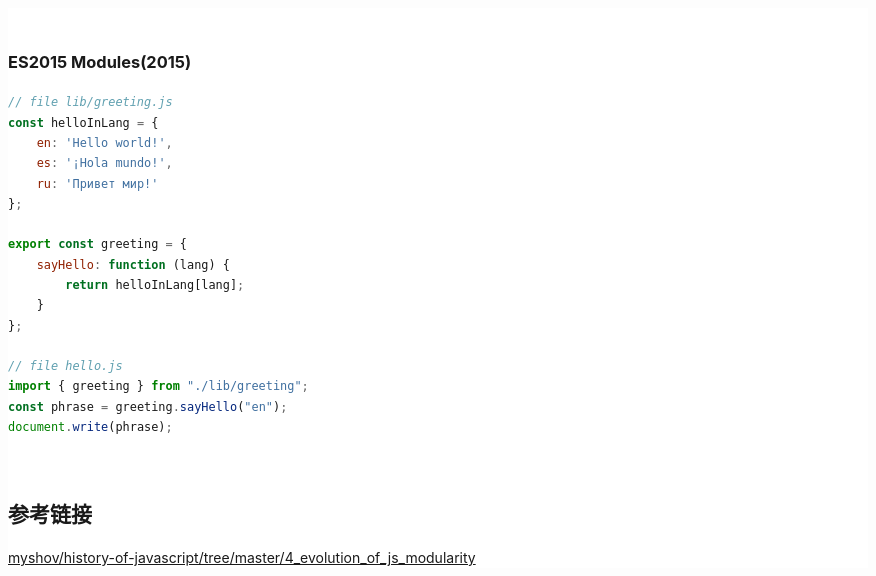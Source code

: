 <br>


### ES2015 Modules(2015)

```javascript
// file lib/greeting.js
const helloInLang = {
    en: 'Hello world!',
    es: '¡Hola mundo!',
    ru: 'Привет мир!'
};

export const greeting = {
    sayHello: function (lang) {
        return helloInLang[lang];
    }
};

// file hello.js
import { greeting } from "./lib/greeting";
const phrase = greeting.sayHello("en");
document.write(phrase);
```

<br>

## 参考链接

[myshov/history-of-javascript/tree/master/4_evolution_of_js_modularity](https://github.com/myshov/history-of-javascript/tree/master/4_evolution_of_js_modularity)

